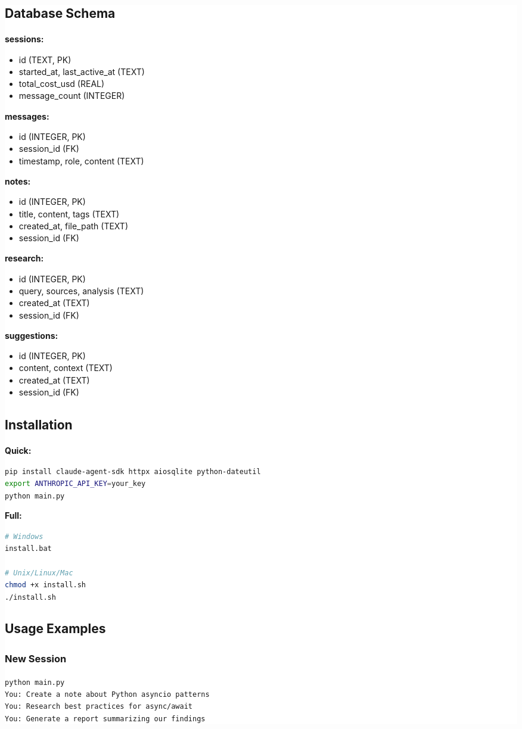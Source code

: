 ## Database Schema

**sessions:**
- id (TEXT, PK)
- started_at, last_active_at (TEXT)
- total_cost_usd (REAL)
- message_count (INTEGER)

**messages:**
- id (INTEGER, PK)
- session_id (FK)
- timestamp, role, content (TEXT)

**notes:**
- id (INTEGER, PK)
- title, content, tags (TEXT)
- created_at, file_path (TEXT)
- session_id (FK)

**research:**
- id (INTEGER, PK)
- query, sources, analysis (TEXT)
- created_at (TEXT)
- session_id (FK)

**suggestions:**
- id (INTEGER, PK)
- content, context (TEXT)
- created_at (TEXT)
- session_id (FK)

## Installation

**Quick:**
```bash
pip install claude-agent-sdk httpx aiosqlite python-dateutil
export ANTHROPIC_API_KEY=your_key
python main.py
```

**Full:**
```bash
# Windows
install.bat

# Unix/Linux/Mac
chmod +x install.sh
./install.sh
```

## Usage Examples

### New Session
```bash
python main.py
You: Create a note about Python asyncio patterns
You: Research best practices for async/await
You: Generate a report summarizing our findings
```
